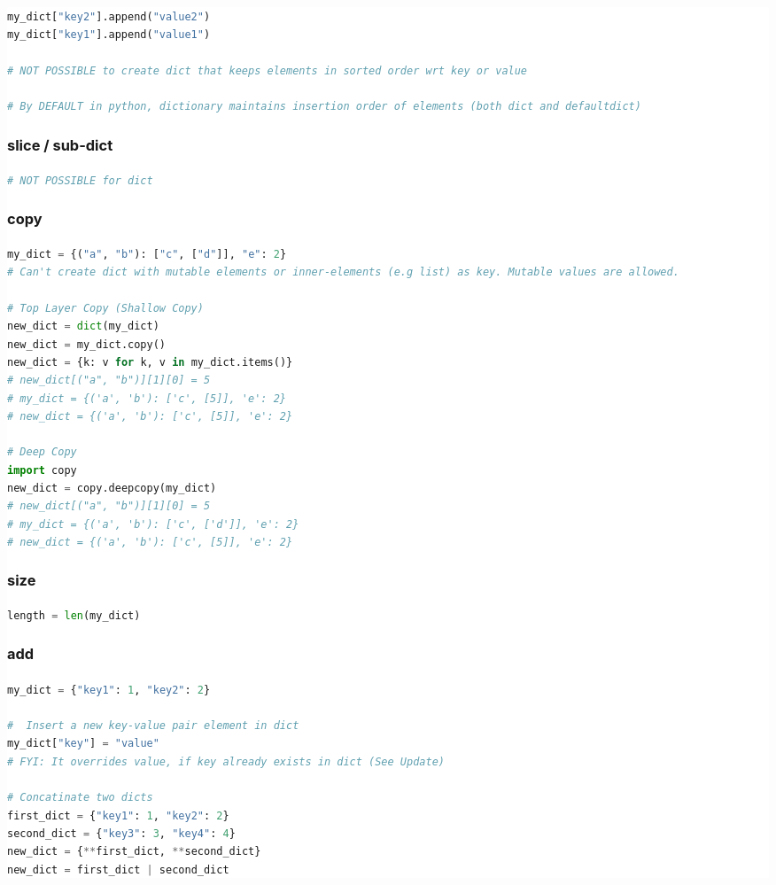```python
my_dict["key2"].append("value2")
my_dict["key1"].append("value1")

# NOT POSSIBLE to create dict that keeps elements in sorted order wrt key or value

# By DEFAULT in python, dictionary maintains insertion order of elements (both dict and defaultdict)
```

### slice / sub-dict

```python
# NOT POSSIBLE for dict
```

### copy

```python
my_dict = {("a", "b"): ["c", ["d"]], "e": 2}
# Can't create dict with mutable elements or inner-elements (e.g list) as key. Mutable values are allowed.

# Top Layer Copy (Shallow Copy)
new_dict = dict(my_dict)
new_dict = my_dict.copy()
new_dict = {k: v for k, v in my_dict.items()}
# new_dict[("a", "b")][1][0] = 5
# my_dict = {('a', 'b'): ['c', [5]], 'e': 2}
# new_dict = {('a', 'b'): ['c', [5]], 'e': 2}

# Deep Copy
import copy
new_dict = copy.deepcopy(my_dict)
# new_dict[("a", "b")][1][0] = 5
# my_dict = {('a', 'b'): ['c', ['d']], 'e': 2}
# new_dict = {('a', 'b'): ['c', [5]], 'e': 2}
```

### size

```python
length = len(my_dict)
```

### add

```python
my_dict = {"key1": 1, "key2": 2}

#  Insert a new key-value pair element in dict
my_dict["key"] = "value"
# FYI: It overrides value, if key already exists in dict (See Update)

# Concatinate two dicts
first_dict = {"key1": 1, "key2": 2}
second_dict = {"key3": 3, "key4": 4}
new_dict = {**first_dict, **second_dict}
new_dict = first_dict | second_dict
```

